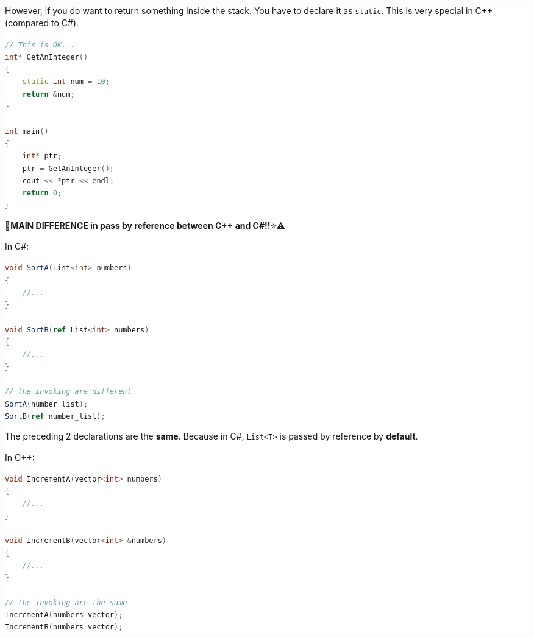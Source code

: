 However, if you do want to return something inside the stack. You have to declare it as `static`. This is very special in C++(compared to C#).

```c++
// This is OK...
int* GetAnInteger()
{
	static int num = 10;
	return &num;
}

int main()
{
	int* ptr;
	ptr = GetAnInteger();	
	cout << *ptr << endl;
	return 0;
}
```





**📌MAIN DIFFERENCE in pass by reference between C++ and C#!!**⭐⚠

In C#:

```c#
void SortA(List<int> numbers)
{
    //...
}

void SortB(ref List<int> numbers)
{
    //...
}

// the invoking are different
SortA(number_list);
SortB(ref number_list);
```

The preceding 2 declarations are the **same**. Because in C#, `List<T>` is passed by reference by **default**.



In C++:

```c++
void IncrementA(vector<int> numbers)
{
	//...
}

void IncrementB(vector<int> &numbers)
{
	//...
}

// the invoking are the same
IncrementA(numbers_vector);
IncrementB(numbers_vector);
```
